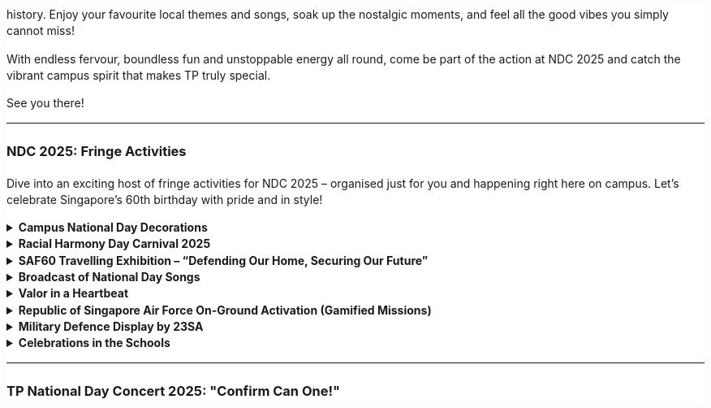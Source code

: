 history. Enjoy your favourite local themes and songs, soak up the nostalgic
moments, and feel all the good vibes you simply cannot miss!</p>
<p>With endless fervour, boundless fun and unstoppable energy all round,
come be part of the action at NDC 2025 and catch the vibrant campus spirit
that makes TP truly special.</p>
<p>See you there!</p>
<hr>
<h3><strong>NDC 2025: Fringe Activities</strong></h3>
<p>Dive into an exciting host of fringe activities for NDC 2025 – organised
just for you and happening right here on campus. Let’s celebrate Singapore’s
60th birthday with pride and in style!</p>
<div data-type="detailGroup" class="isomer-accordion-group isomer-accordion isomer-accordion-white">
<details class="isomer-details"><summary><strong>Campus National Day Decorations</strong>
</summary></details>
</div>
<div data-type="detailGroup" class="isomer-accordion-group isomer-accordion isomer-accordion-white">
<details class="isomer-details"><summary><strong>Racial Harmony Day Carnival 2025</strong>
</summary></details>
</div>
<div data-type="detailGroup" class="isomer-accordion-group isomer-accordion isomer-accordion-white">
<details class="isomer-details"><summary><strong>SAF60 Travelling Exhibition – “Defending Our Home, Securing Our Future”</strong>
</summary></details>
</div>
<div data-type="detailGroup" class="isomer-accordion-group isomer-accordion isomer-accordion-white">
<details class="isomer-details"><summary><strong>Broadcast of National Day Songs</strong>
</summary></details>
</div>
<div data-type="detailGroup" class="isomer-accordion-group isomer-accordion isomer-accordion-white">
<details class="isomer-details"><summary><strong>Valor in a Heartbeat</strong>
</summary></details>
</div>
<div data-type="detailGroup" class="isomer-accordion-group isomer-accordion isomer-accordion-white">
<details class="isomer-details"><summary><strong>Republic of Singapore Air Force On-Ground Activation (Gamified Missions)</strong>
</summary></details>
</div>
<div data-type="detailGroup" class="isomer-accordion-group isomer-accordion isomer-accordion-white">
<details class="isomer-details"><summary><strong>Military Defence Display by 23SA</strong>
</summary></details>
</div>
<div data-type="detailGroup" class="isomer-accordion-group isomer-accordion isomer-accordion-white">
<details class="isomer-details"><summary><strong>Celebrations in the Schools</strong>
</summary></details>
</div>
<hr>
<h3><strong>TP National Day Concert 2025: "Confirm Can One!"</strong></h3>
<div class="isomer-image-wrapper">
